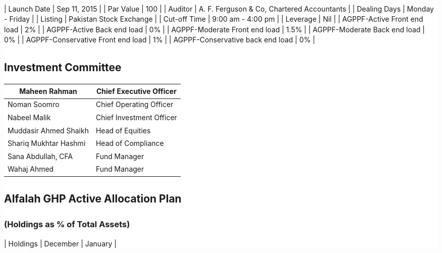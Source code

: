 | Launch Date                       | Sep 11, 2015                                                                                                                                                                                                                                                                                                                                                                            |
| Par Value                         | 100                                                                                                                                                                                                                                                                                                                                                                                     |
| Auditor                           | A. F. Ferguson & Co, Chartered Accountants                                                                                                                                                                                                                                                                                                                                              |
| Dealing Days                      | Monday - Friday                                                                                                                                                                                                                                                                                                                                                                         |
| Listing                           | Pakistan Stock Exchange                                                                                                                                                                                                                                                                                                                                                                 |
| Cut-off Time                      | 9:00 am - 4:00 pm                                                                                                                                                                                                                                                                                                                                                                       |
| Leverage                          | Nil                                                                                                                                                                                                                                                                                                                                                                                     |
| AGPPF-Active Front end load       | 2%                                                                                                                                                                                                                                                                                                                                                                                      |
| AGPPF-Active Back end load        | 0%                                                                                                                                                                                                                                                                                                                                                                                      |
| AGPPF-Moderate Front end load     | 1.5%                                                                                                                                                                                                                                                                                                                                                                                    |
| AGPPF-Moderate Back end load      | 0%                                                                                                                                                                                                                                                                                                                                                                                      |
| AGPPF-Conservative Front end load | 1%                                                                                                                                                                                                                                                                                                                                                                                      |
| AGPPF-Conservative back end load  | 0%                                                                                                                                                                                                                                                                                                                                                                                      |

## Investment Committee

| Maheen Rahman         | Chief Executive Officer  |
| --------------------- | ------------------------ |
| Noman Soomro          | Chief Operating Officer  |
| Nabeel Malik          | Chief Investment Officer |
| Muddasir Ahmed Shaikh | Head of Equities         |
| Shariq Mukhtar Hashmi | Head of Compliance       |
| Sana Abdullah, CFA    | Fund Manager             |
| Wahaj Ahmed           | Fund Manager             |

## Alfalah GHP Active Allocation Plan

### (Holdings as % of Total Assets)

| Holdings     | December | January |